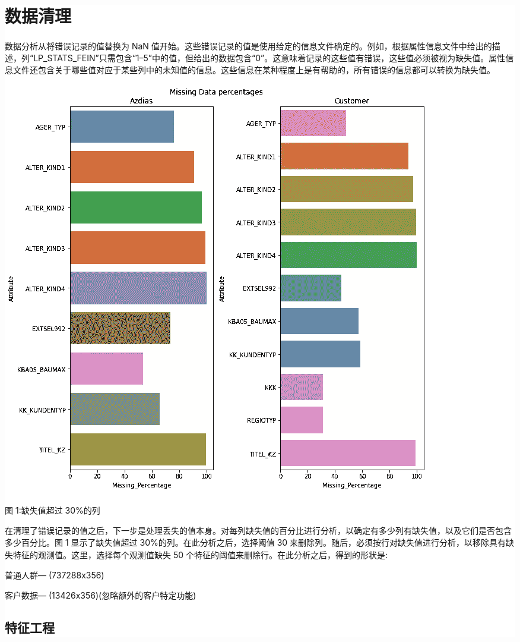# 数据清理

数据分析从将错误记录的值替换为 NaN 值开始。这些错误记录的值是使用给定的信息文件确定的。例如，根据属性信息文件中给出的描述，列“LP_STATS_FEIN”只需包含“1–5”中的值，但给出的数据包含“0”。这意味着记录的这些值有错误，这些值必须被视为缺失值。属性信息文件还包含关于哪些值对应于某些列中的未知值的信息。这些信息在某种程度上是有帮助的，所有错误的信息都可以转换为缺失值。

![](img/4497127b49182222512602e96ea5d7b1.png)

图 1:缺失值超过 30%的列

在清理了错误记录的值之后，下一步是处理丢失的值本身。对每列缺失值的百分比进行分析，以确定有多少列有缺失值，以及它们是否包含多少百分比。图 1 显示了缺失值超过 30%的列。在此分析之后，选择阈值 30 来删除列。随后，必须按行对缺失值进行分析，以移除具有缺失特征的观测值。这里，选择每个观测值缺失 50 个特征的阈值来删除行。在此分析之后，得到的形状是:

普通人群— (737288x356)

客户数据— (13426x356)(忽略额外的客户特定功能)

## 特征工程
